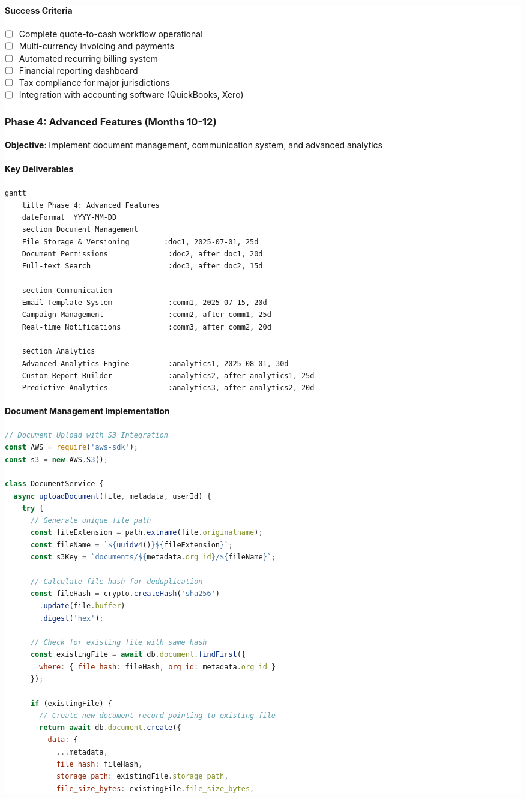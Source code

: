 #### Success Criteria
- [ ] Complete quote-to-cash workflow operational
- [ ] Multi-currency invoicing and payments
- [ ] Automated recurring billing system
- [ ] Financial reporting dashboard
- [ ] Tax compliance for major jurisdictions
- [ ] Integration with accounting software (QuickBooks, Xero)

### Phase 4: Advanced Features (Months 10-12)
**Objective**: Implement document management, communication system, and advanced analytics

#### Key Deliverables
```mermaid
gantt
    title Phase 4: Advanced Features
    dateFormat  YYYY-MM-DD
    section Document Management
    File Storage & Versioning        :doc1, 2025-07-01, 25d
    Document Permissions              :doc2, after doc1, 20d
    Full-text Search                  :doc3, after doc2, 15d

    section Communication
    Email Template System             :comm1, 2025-07-15, 20d
    Campaign Management               :comm2, after comm1, 25d
    Real-time Notifications           :comm3, after comm2, 20d

    section Analytics
    Advanced Analytics Engine         :analytics1, 2025-08-01, 30d
    Custom Report Builder             :analytics2, after analytics1, 25d
    Predictive Analytics              :analytics3, after analytics2, 20d
```

#### Document Management Implementation
```javascript
// Document Upload with S3 Integration
const AWS = require('aws-sdk');
const s3 = new AWS.S3();

class DocumentService {
  async uploadDocument(file, metadata, userId) {
    try {
      // Generate unique file path
      const fileExtension = path.extname(file.originalname);
      const fileName = `${uuidv4()}${fileExtension}`;
      const s3Key = `documents/${metadata.org_id}/${fileName}`;

      // Calculate file hash for deduplication
      const fileHash = crypto.createHash('sha256')
        .update(file.buffer)
        .digest('hex');

      // Check for existing file with same hash
      const existingFile = await db.document.findFirst({
        where: { file_hash: fileHash, org_id: metadata.org_id }
      });

      if (existingFile) {
        // Create new document record pointing to existing file
        return await db.document.create({
          data: {
            ...metadata,
            file_hash: fileHash,
            storage_path: existingFile.storage_path,
            file_size_bytes: existingFile.file_size_bytes,
```